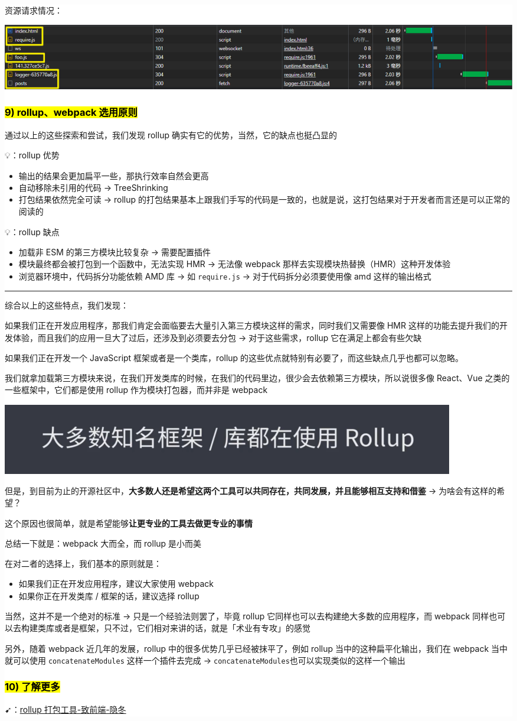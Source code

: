资源请求情况：

![请求](assets/img/2021-11-18-15-04-20.png)

### <mark>9) rollup、webpack 选用原则</mark>

通过以上的这些探索和尝试，我们发现 rollup 确实有它的优势，当然，它的缺点也挺凸显的

💡：rollup 优势

+ 输出的结果会更加扁平一些，那执行效率自然会更高
+ 自动移除未引用的代码 -> TreeShrinking
+ 打包结果依然完全可读 -> rollup 的打包结果基本上跟我们手写的代码是一致的，也就是说，这打包结果对于开发者而言还是可以正常的阅读的

💡：rollup 缺点

+ 加载非 ESM 的第三方模块比较复杂 -> 需要配置插件
+ 模块最终都会被打包到一个函数中，无法实现 HMR -> 无法像 webpack 那样去实现模块热替换（HMR）这种开发体验
+ 浏览器环境中，代码拆分功能依赖 AMD 库 -> 如 `require.js` -> 对于代码拆分必须要使用像 amd 这样的输出格式

---

综合以上的这些特点，我们发现：

如果我们正在开发应用程序，那我们肯定会面临要去大量引入第三方模块这样的需求，同时我们又需要像 HMR 这样的功能去提升我们的开发体验，而且我们的应用一旦大了过后，还涉及到必须要去分包 -> 对于这些需求，rollup 它在满足上都会有些欠缺

如果我们正在开发一个 JavaScript 框架或者是一个类库，rollup 的这些优点就特别有必要了，而这些缺点几乎也都可以忽略。

我们就拿加载第三方模块来说，在我们开发类库的时候，在我们的代码里边，很少会去依赖第三方模块，所以说很多像 React、Vue 之类的一些框架中，它们都是使用 rollup 作为模块打包器，而并非是 webpack

![打包器](assets/img/2021-11-18-15-19-32.png)

但是，到目前为止的开源社区中，**大多数人还是希望这两个工具可以共同存在，共同发展，并且能够相互支持和借鉴** -> 为啥会有这样的希望？

这个原因也很简单，就是希望能够**让更专业的工具去做更专业的事情**

总结一下就是：webpack 大而全，而 rollup 是小而美

在对二者的选择上，我们基本的原则就是：

- 如果我们正在开发应用程序，建议大家使用 webpack
- 如果你正在开发类库 / 框架的话，建议选择 rollup

当然，这并不是一个绝对的标准 -> 只是一个经验法则罢了，毕竟 rollup 它同样也可以去构建绝大多数的应用程序，而 webpack 同样也可以去构建类库或者是框架，只不过，它们相对来讲的话，就是「术业有专攻」的感觉

另外，随着 webpack 近几年的发展，rollup 中的很多优势几乎已经被抹平了，例如 rollup 当中的这种扁平化输出，我们在 webpack 当中就可以使用 `concatenateModules` 这样一个插件去完成 -> `concatenateModules`也可以实现类似的这样一个输出

### <mark>10) 了解更多</mark>

➹：[rollup 打包工具-致前端-隐冬](https://zhiqianduan.com/engineering/rollup%E6%89%93%E5%8C%85%E5%B7%A5%E5%85%B7.html)